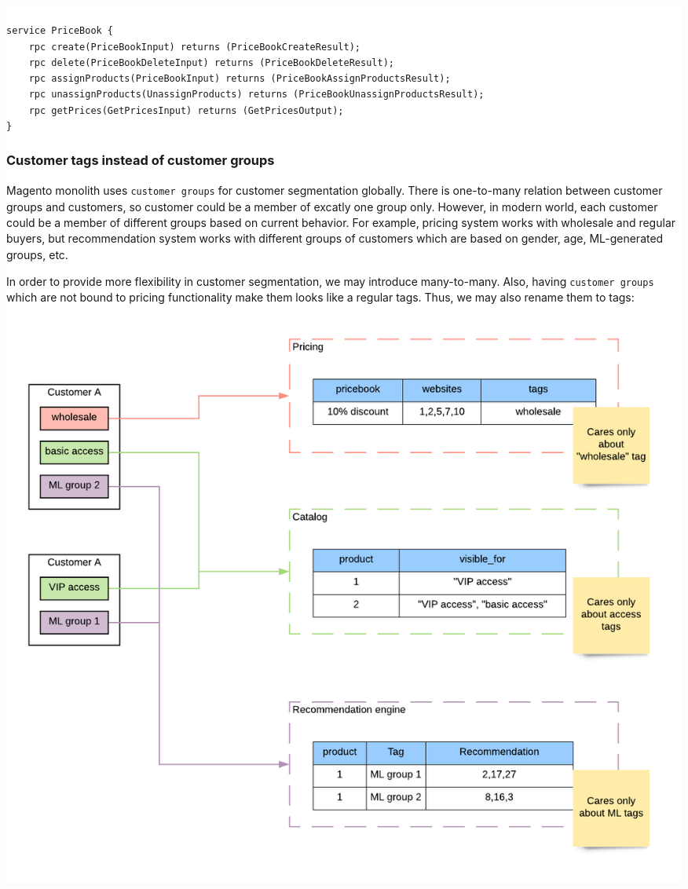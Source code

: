```proto

service PriceBook {
    rpc create(PriceBookInput) returns (PriceBookCreateResult);
    rpc delete(PriceBookDeleteInput) returns (PriceBookDeleteResult);
    rpc assignProducts(PriceBookInput) returns (PriceBookAssignProductsResult);
    rpc unassignProducts(UnassignProducts) returns (PriceBookUnassignProductsResult);
    rpc getPrices(GetPricesInput) returns (GetPricesOutput);
}
```

### Customer tags instead of customer groups

Magento monolith uses `customer groups` for customer segmentation globally. There is one-to-many relation between customer groups and customers, 
so customer could be a member of excatly one group only. However, in modern world, each customer could be a 
member of different groups based on current behavior. For example, pricing system works with wholesale and regular buyers,
but recommendation system works with different groups of customers which are based on gender, age, ML-generated groups, etc.

In order to provide more flexibility in customer segmentation, we may introduce many-to-many. Also, having `customer groups` 
which are not bound to pricing functionality make them looks like a regular tags. Thus, we may also rename them to tags:

![Customer tags](pricing/customer-tags.png)
